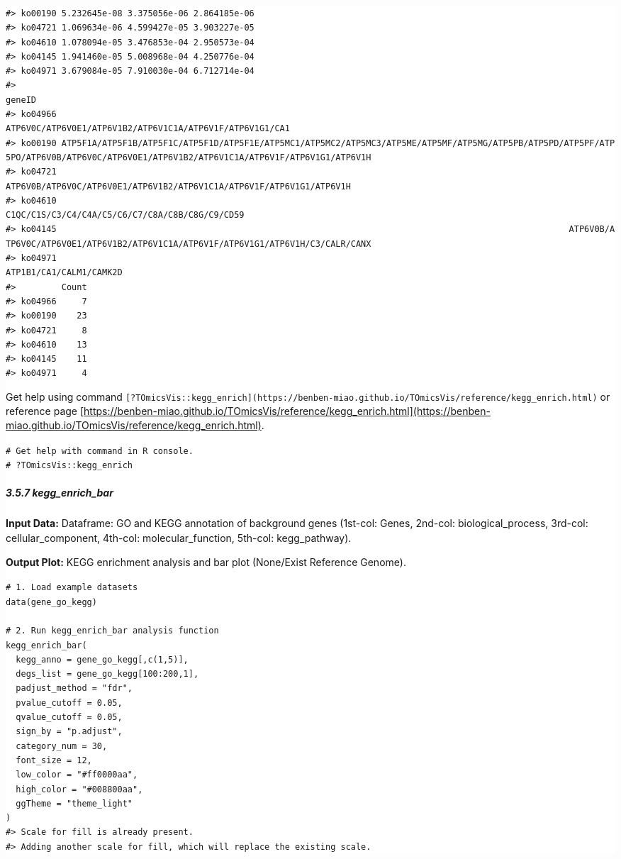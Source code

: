 ```
#> ko00190 5.232645e-08 3.375056e-06 2.864185e-06
#> ko04721 1.069634e-06 4.599427e-05 3.903227e-05
#> ko04610 1.078094e-05 3.476853e-04 2.950573e-04
#> ko04145 1.941460e-05 5.008968e-04 4.250776e-04
#> ko04971 3.679084e-05 7.910030e-04 6.712714e-04
#>                                                                                                                                                                                        geneID
#> ko04966                                                                                                                              ATP6V0C/ATP6V0E1/ATP6V1B2/ATP6V1C1A/ATP6V1F/ATP6V1G1/CA1
#> ko00190 ATP5F1A/ATP5F1B/ATP5F1C/ATP5F1D/ATP5F1E/ATP5MC1/ATP5MC2/ATP5MC3/ATP5ME/ATP5MF/ATP5MG/ATP5PB/ATP5PD/ATP5PF/ATP5PO/ATP6V0B/ATP6V0C/ATP6V0E1/ATP6V1B2/ATP6V1C1A/ATP6V1F/ATP6V1G1/ATP6V1H
#> ko04721                                                                                                                  ATP6V0B/ATP6V0C/ATP6V0E1/ATP6V1B2/ATP6V1C1A/ATP6V1F/ATP6V1G1/ATP6V1H
#> ko04610                                                                                                                                       C1QC/C1S/C3/C4/C4A/C5/C6/C7/C8A/C8B/C8G/C9/CD59
#> ko04145                                                                                                     ATP6V0B/ATP6V0C/ATP6V0E1/ATP6V1B2/ATP6V1C1A/ATP6V1F/ATP6V1G1/ATP6V1H/C3/CALR/CANX
#> ko04971                                                                                                                                                               ATP1B1/CA1/CALM1/CAMK2D
#>         Count
#> ko04966     7
#> ko00190    23
#> ko04721     8
#> ko04610    13
#> ko04145    11
#> ko04971     4
```

Get help using command `[?TOmicsVis::kegg_enrich](https://benben-miao.github.io/TOmicsVis/reference/kegg_enrich.html)` or reference page [https://benben-miao.github.io/TOmicsVis/reference/kegg_enrich.html](https://benben-miao.github.io/TOmicsVis/reference/kegg_enrich.html).

```
# Get help with command in R console.
# ?TOmicsVis::kegg_enrich
```

##### 3.5.7 kegg_enrich_bar

**Input Data:** Dataframe: GO and KEGG annotation of background genes (1st-col: Genes, 2nd-col: biological_process, 3rd-col: cellular_component, 4th-col: molecular_function, 5th-col: kegg_pathway).

**Output Plot:** KEGG enrichment analysis and bar plot (None/Exist Reference Genome).

```
# 1. Load example datasets
data(gene_go_kegg)

# 2. Run kegg_enrich_bar analysis function
kegg_enrich_bar(
  kegg_anno = gene_go_kegg[,c(1,5)],
  degs_list = gene_go_kegg[100:200,1],
  padjust_method = "fdr",
  pvalue_cutoff = 0.05,
  qvalue_cutoff = 0.05,
  sign_by = "p.adjust",
  category_num = 30,
  font_size = 12,
  low_color = "#ff0000aa",
  high_color = "#008800aa",
  ggTheme = "theme_light"
)
#> Scale for fill is already present.
#> Adding another scale for fill, which will replace the existing scale.
```
